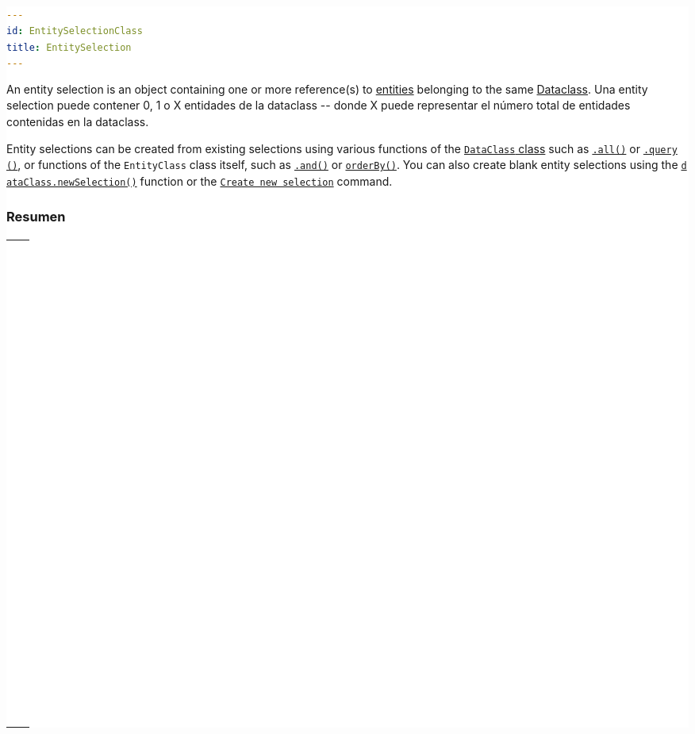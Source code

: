 ```yaml
---
id: EntitySelectionClass
title: EntitySelection
---
```


An entity selection is an object containing one or more reference(s) to [entities](ORDA/dsMapping.md#entity) belonging to the same [Dataclass](ORDA/dsMapping.md#dataclass). Una entity selection puede contener 0, 1 o X entidades de la dataclass -- donde X puede representar el número total de entidades contenidas en la dataclass.

Entity selections can be created from existing selections using various functions of the [`DataClass` class](DataClassClass.md) such as [`.all()`](DataClassClass.md#all) or [`.query()`](DataClassClass.md#query), or functions of the `EntityClass` class itself, such as [`.and()`](#and) or [`orderBy()`](#orderby). You can also create blank entity selections using the [`dataClass.newSelection()`](DataClassClass.md#newselection) function or the [`Create new selection`](#create-new-selection) command.

### Resumen

|                                                                                                                                                                                                                         |
| ----------------------------------------------------------------------------------------------------------------------------------------------------------------------------------------------------------------------- |
| [](#91index93)&nbsp;&nbsp;&nbsp;&nbsp;                                                         |
| [](#attributename)&nbsp;&nbsp;&nbsp;&nbsp;                                     |
| [](#add)&nbsp;&nbsp;&nbsp;&nbsp;                                                             |
| [](#and)&nbsp;&nbsp;&nbsp;&nbsp;                                                             |
| [](#at)&nbsp;&nbsp;&nbsp;&nbsp;                                                                |
| [](#average)&nbsp;&nbsp;&nbsp;&nbsp;                                                 |
| [](#contains)&nbsp;&nbsp;&nbsp;&nbsp;                                              |
| [](#contains)&nbsp;&nbsp;&nbsp;&nbsp;                                                      |
| [](#count)&nbsp;&nbsp;&nbsp;&nbsp;                                                       |
| [](#distinct)&nbsp;&nbsp;&nbsp;&nbsp;                                              |
| [](#distinctPaths)&nbsp;&nbsp;&nbsp;&nbsp;                               |
| [](#drop)&nbsp;&nbsp;&nbsp;&nbsp;                                                          |
| [](#extract)&nbsp;&nbsp;&nbsp;&nbsp;                                                 |
| [](#first)&nbsp;&nbsp;&nbsp;&nbsp;                                                       |
| [](#getdataclass)&nbsp;&nbsp;&nbsp;&nbsp;                                  |
| [](#getremotecontextattributes)&nbsp;&nbsp;&nbsp;&nbsp; |
| [](#isalterable)&nbsp;&nbsp;&nbsp;&nbsp;                                     |
| [](#isordered)&nbsp;&nbsp;&nbsp;&nbsp;                                           |
| [](#last)&nbsp;&nbsp;&nbsp;&nbsp;                                                          |
| [](#length)&nbsp;&nbsp;&nbsp;&nbsp;                                                        |
| [](#max)&nbsp;&nbsp;&nbsp;&nbsp;                                                             |
| [](#min)&nbsp;&nbsp;&nbsp;&nbsp;                                                             |
| [](#minus)&nbsp;&nbsp;&nbsp;&nbsp;                                                       |
| [](#or)&nbsp;&nbsp;&nbsp;&nbsp;                                                                |